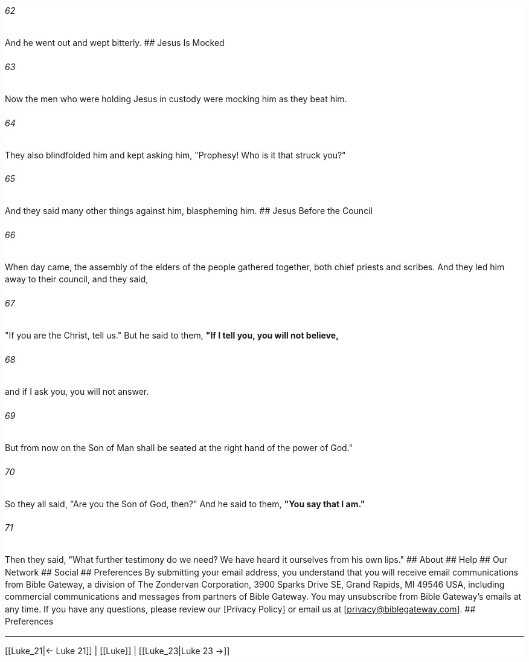 ###### 62 
And he went out and wept bitterly. ## Jesus Is Mocked 

###### 63 
Now the men who were holding Jesus in custody were mocking him as they beat him. 

###### 64 
They also blindfolded him and kept asking him, "Prophesy! Who is it that struck you?" 

###### 65 
And they said many other things against him, blaspheming him. ## Jesus Before the Council 

###### 66 
When day came, the assembly of the elders of the people gathered together, both chief priests and scribes. And they led him away to their council, and they said, 

###### 67 
"If you are the Christ, tell us." But he said to them, **"If I tell you, you will not believe,** 

###### 68 
and if I ask you, you will not answer. 

###### 69 
But from now on the Son of Man shall be seated at the right hand of the power of God." 

###### 70 
So they all said, "Are you the Son of God, then?" And he said to them, **"You say that I am."** 

###### 71 
Then they said, "What further testimony do we need? We have heard it ourselves from his own lips." ## About ## Help ## Our Network ## Social ## Preferences By submitting your email address, you understand that you will receive email communications from Bible Gateway, a division of The Zondervan Corporation, 3900 Sparks Drive SE, Grand Rapids, MI 49546 USA, including commercial communications and messages from partners of Bible Gateway. You may unsubscribe from Bible Gateway&rsquo;s emails at any time. If you have any questions, please review our [Privacy Policy] or email us at [privacy@biblegateway.com]. ## Preferences

***

[[Luke_21|← Luke 21]] | [[Luke]] | [[Luke_23|Luke 23 →]]
